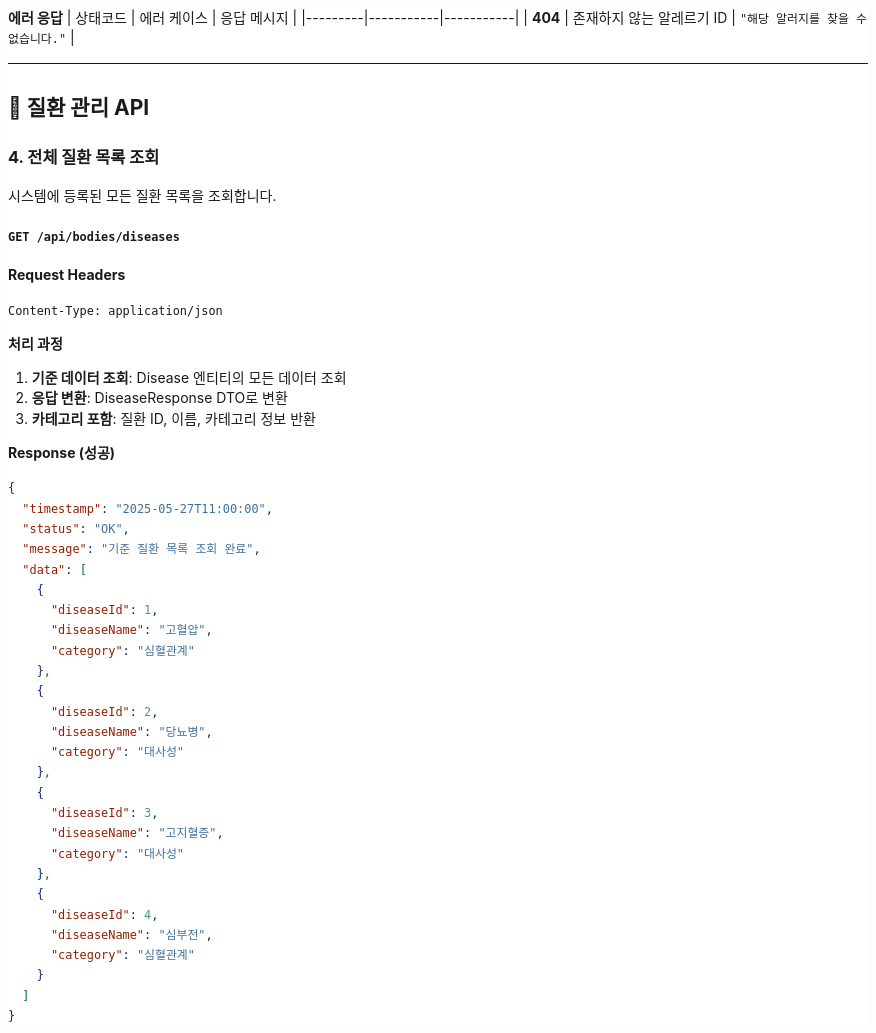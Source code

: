 **에러 응답**
| 상태코드 | 에러 케이스 | 응답 메시지 |
|---------|-----------|-----------|
| **404** | 존재하지 않는 알레르기 ID | `"해당 알러지를 찾을 수 없습니다."` |

---

## 🏥 질환 관리 API

### 4. 전체 질환 목록 조회

시스템에 등록된 모든 질환 목록을 조회합니다.

#### `GET /api/bodies/diseases`

**Request Headers**
```http
Content-Type: application/json
```

**처리 과정**
1. **기준 데이터 조회**: Disease 엔티티의 모든 데이터 조회
2. **응답 변환**: DiseaseResponse DTO로 변환
3. **카테고리 포함**: 질환 ID, 이름, 카테고리 정보 반환

**Response (성공)**
```json
{
  "timestamp": "2025-05-27T11:00:00",
  "status": "OK",
  "message": "기준 질환 목록 조회 완료",
  "data": [
    {
      "diseaseId": 1,
      "diseaseName": "고혈압",
      "category": "심혈관계"
    },
    {
      "diseaseId": 2,
      "diseaseName": "당뇨병",
      "category": "대사성"
    },
    {
      "diseaseId": 3,
      "diseaseName": "고지혈증",
      "category": "대사성"
    },
    {
      "diseaseId": 4,
      "diseaseName": "심부전",
      "category": "심혈관계"
    }
  ]
}
```
